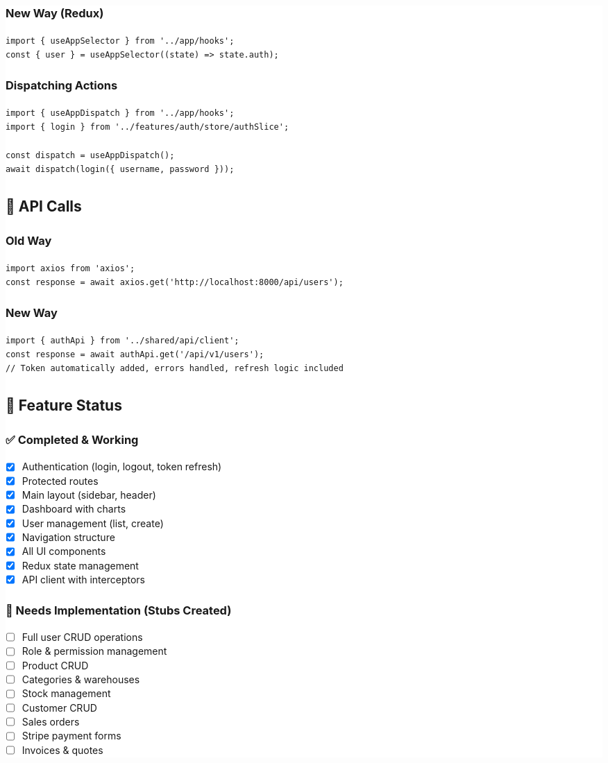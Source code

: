### New Way (Redux)
```tsx
import { useAppSelector } from '../app/hooks';
const { user } = useAppSelector((state) => state.auth);
```

### Dispatching Actions
```tsx
import { useAppDispatch } from '../app/hooks';
import { login } from '../features/auth/store/authSlice';

const dispatch = useAppDispatch();
await dispatch(login({ username, password }));
```

## 🔌 API Calls

### Old Way
```tsx
import axios from 'axios';
const response = await axios.get('http://localhost:8000/api/users');
```

### New Way
```tsx
import { authApi } from '../shared/api/client';
const response = await authApi.get('/api/v1/users');
// Token automatically added, errors handled, refresh logic included
```

## 🎯 Feature Status

### ✅ Completed & Working
- [x] Authentication (login, logout, token refresh)
- [x] Protected routes
- [x] Main layout (sidebar, header)
- [x] Dashboard with charts
- [x] User management (list, create)
- [x] Navigation structure
- [x] All UI components
- [x] Redux state management
- [x] API client with interceptors

### 🚧 Needs Implementation (Stubs Created)
- [ ] Full user CRUD operations
- [ ] Role & permission management  
- [ ] Product CRUD
- [ ] Categories & warehouses
- [ ] Stock management
- [ ] Customer CRUD
- [ ] Sales orders
- [ ] Stripe payment forms
- [ ] Invoices & quotes
